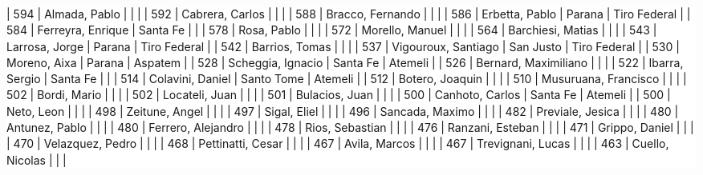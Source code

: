 |       594        |       Almada, Pablo        |                       |              |
|       592        |      Cabrera, Carlos       |                       |              |
|       588        |      Bracco, Fernando      |                       |              |
|       586        |       Erbetta, Pablo       |        Parana         | Tiro Federal |
|       584        |     Ferreyra, Enrique      |       Santa Fe        |              |
|       578        |        Rosa, Pablo         |                       |              |
|       572        |      Morello, Manuel       |                       |              |
|       564        |     Barchiesi, Matias      |                       |              |
|       543        |       Larrosa, Jorge       |        Parana         | Tiro Federal |
|       542        |       Barrios, Tomas       |                       |              |
|       537        |    Vigouroux, Santiago     |       San Justo       | Tiro Federal |
|       530        |        Moreno, Aixa        |        Parana         |   Aspatem    |
|       528        |     Scheggia, Ignacio      |       Santa Fe        |   Atemeli    |
|       526        |    Bernard, Maximiliano    |                       |              |
|       522        |       Ibarra, Sergio       |       Santa Fe        |              |
|       514        |      Colavini, Daniel      |      Santo Tome       |   Atemeli    |
|       512        |      Botero, Joaquin       |                       |              |
|       510        |    Musuruana, Francisco    |                       |              |
|       502        |        Bordi, Mario        |                       |              |
|       502        |       Locateli, Juan       |                       |              |
|       501        |       Bulacios, Juan       |                       |              |
|       500        |      Canhoto, Carlos       |       Santa Fe        |   Atemeli    |
|       500        |         Neto, Leon         |                       |              |
|       498        |       Zeitune, Angel       |                       |              |
|       497        |        Sigal, Eliel        |                       |              |
|       496        |      Sancada, Maximo       |                       |              |
|       482        |      Previale, Jesica      |                       |              |
|       480        |       Antunez, Pablo       |                       |              |
|       480        |     Ferrero, Alejandro     |                       |              |
|       478        |      Rios, Sebastian       |                       |              |
|       476        |      Ranzani, Esteban      |                       |              |
|       471        |       Grippo, Daniel       |                       |              |
|       470        |      Velazquez, Pedro      |                       |              |
|       468        |     Pettinatti, Cesar      |                       |              |
|       467        |       Avila, Marcos        |                       |              |
|       467        |     Trevignani, Lucas      |                       |              |
|       463        |      Cuello, Nicolas       |                       |              |